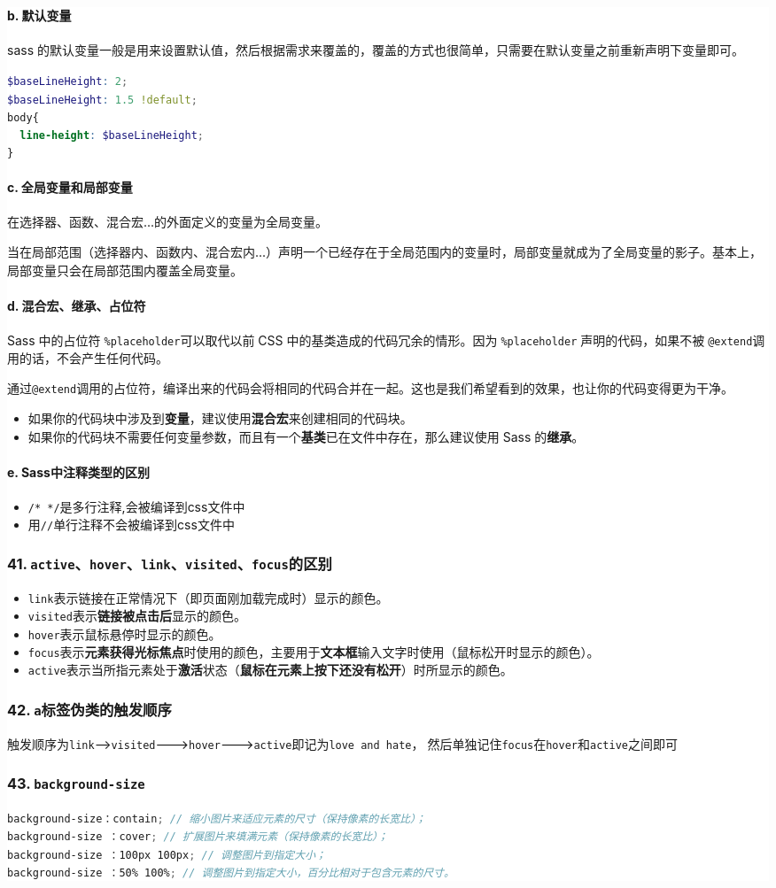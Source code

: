 

#### b. 默认变量

sass 的默认变量一般是用来设置默认值，然后根据需求来覆盖的，覆盖的方式也很简单，只需要在默认变量之前重新声明下变量即可。


```scss
$baseLineHeight: 2;
$baseLineHeight: 1.5 !default;
body{
  line-height: $baseLineHeight; 
}
```



#### c. 全局变量和局部变量

在选择器、函数、混合宏...的外面定义的变量为全局变量。

当在局部范围（选择器内、函数内、混合宏内...）声明一个已经存在于全局范围内的变量时，局部变量就成为了全局变量的影子。基本上，局部变量只会在局部范围内覆盖全局变量。




#### d. 混合宏、继承、占位符

Sass 中的占位符 `%placeholder`可以取代以前 CSS 中的基类造成的代码冗余的情形。因为 `%placeholder` 声明的代码，如果不被 `@extend`调用的话，不会产生任何代码。

通过`@extend`调用的占位符，编译出来的代码会将相同的代码合并在一起。这也是我们希望看到的效果，也让你的代码变得更为干净。


- 如果你的代码块中涉及到**变量**，建议使用**混合宏**来创建相同的代码块。
- 如果你的代码块不需要任何变量参数，而且有一个**基类**已在文件中存在，那么建议使用 Sass 的**继承**。



#### e. Sass中注释类型的区别
- `/* */`是多行注释,会被编译到css文件中
- 用`//`单行注释不会被编译到css文件中



### 41. `active`、`hover`、`link`、`visited`、`focus`的区别

- `link`表示链接在正常情况下（即页面刚加载完成时）显示的颜色。
- `visited`表示**链接被点击后**显示的颜色。
- `hover`表示鼠标悬停时显示的颜色。
- `focus`表示**元素获得光标焦点**时使用的颜色，主要用于**文本框**输入文字时使用（鼠标松开时显示的颜色）。
- `active`表示当所指元素处于**激活**状态（**鼠标在元素上按下还没有松开**）时所显示的颜色。



### 42. `a`标签伪类的触发顺序 

触发顺序为`link`-->`visited`--->`hover`--->`active`即记为`love and hate`， 然后单独记住`focus`在`hover`和`active`之间即可



### 43. `background-size`
```scss
background-size：contain; // 缩小图片来适应元素的尺寸（保持像素的长宽比）；
background-size ：cover; // 扩展图片来填满元素（保持像素的长宽比）；
background-size ：100px 100px; // 调整图片到指定大小；
background-size ：50% 100%; // 调整图片到指定大小，百分比相对于包含元素的尺寸。
```
